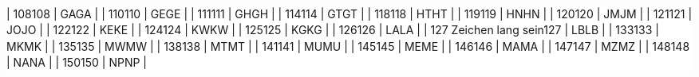 |     <span data-ttu-id="1f74e-475">108</span><span class="sxs-lookup"><span data-stu-id="1f74e-475">108</span></span>      |            <span data-ttu-id="1f74e-476">GA</span><span class="sxs-lookup"><span data-stu-id="1f74e-476">GA</span></span>                  |
|     <span data-ttu-id="1f74e-477">110</span><span class="sxs-lookup"><span data-stu-id="1f74e-477">110</span></span>      |            <span data-ttu-id="1f74e-478">GE</span><span class="sxs-lookup"><span data-stu-id="1f74e-478">GE</span></span>                  |
|     <span data-ttu-id="1f74e-479">111</span><span class="sxs-lookup"><span data-stu-id="1f74e-479">111</span></span>      |            <span data-ttu-id="1f74e-480">GH</span><span class="sxs-lookup"><span data-stu-id="1f74e-480">GH</span></span>                  |
|     <span data-ttu-id="1f74e-481">114</span><span class="sxs-lookup"><span data-stu-id="1f74e-481">114</span></span>      |            <span data-ttu-id="1f74e-482">GT</span><span class="sxs-lookup"><span data-stu-id="1f74e-482">GT</span></span>                  |
|     <span data-ttu-id="1f74e-483">118</span><span class="sxs-lookup"><span data-stu-id="1f74e-483">118</span></span>      |            <span data-ttu-id="1f74e-484">HT</span><span class="sxs-lookup"><span data-stu-id="1f74e-484">HT</span></span>                  |
|     <span data-ttu-id="1f74e-485">119</span><span class="sxs-lookup"><span data-stu-id="1f74e-485">119</span></span>      |            <span data-ttu-id="1f74e-486">HN</span><span class="sxs-lookup"><span data-stu-id="1f74e-486">HN</span></span>                  |
|     <span data-ttu-id="1f74e-487">120</span><span class="sxs-lookup"><span data-stu-id="1f74e-487">120</span></span>      |            <span data-ttu-id="1f74e-488">JM</span><span class="sxs-lookup"><span data-stu-id="1f74e-488">JM</span></span>                  |
|     <span data-ttu-id="1f74e-489">121</span><span class="sxs-lookup"><span data-stu-id="1f74e-489">121</span></span>      |            <span data-ttu-id="1f74e-490">JO</span><span class="sxs-lookup"><span data-stu-id="1f74e-490">JO</span></span>                  |
|     <span data-ttu-id="1f74e-491">122</span><span class="sxs-lookup"><span data-stu-id="1f74e-491">122</span></span>      |            <span data-ttu-id="1f74e-492">KE</span><span class="sxs-lookup"><span data-stu-id="1f74e-492">KE</span></span>                  |
|     <span data-ttu-id="1f74e-493">124</span><span class="sxs-lookup"><span data-stu-id="1f74e-493">124</span></span>      |            <span data-ttu-id="1f74e-494">KW</span><span class="sxs-lookup"><span data-stu-id="1f74e-494">KW</span></span>                  |
|     <span data-ttu-id="1f74e-495">125</span><span class="sxs-lookup"><span data-stu-id="1f74e-495">125</span></span>      |            <span data-ttu-id="1f74e-496">KG</span><span class="sxs-lookup"><span data-stu-id="1f74e-496">KG</span></span>                  |
|     <span data-ttu-id="1f74e-497">126</span><span class="sxs-lookup"><span data-stu-id="1f74e-497">126</span></span>      |            <span data-ttu-id="1f74e-498">LA</span><span class="sxs-lookup"><span data-stu-id="1f74e-498">LA</span></span>                  |
|     <span data-ttu-id="1f74e-499">127 Zeichen lang sein</span><span class="sxs-lookup"><span data-stu-id="1f74e-499">127</span></span>      |            <span data-ttu-id="1f74e-500">LB</span><span class="sxs-lookup"><span data-stu-id="1f74e-500">LB</span></span>                  |
|     <span data-ttu-id="1f74e-501">133</span><span class="sxs-lookup"><span data-stu-id="1f74e-501">133</span></span>      |            <span data-ttu-id="1f74e-502">MK</span><span class="sxs-lookup"><span data-stu-id="1f74e-502">MK</span></span>                  |
|     <span data-ttu-id="1f74e-503">135</span><span class="sxs-lookup"><span data-stu-id="1f74e-503">135</span></span>      |            <span data-ttu-id="1f74e-504">MW</span><span class="sxs-lookup"><span data-stu-id="1f74e-504">MW</span></span>                  |
|     <span data-ttu-id="1f74e-505">138</span><span class="sxs-lookup"><span data-stu-id="1f74e-505">138</span></span>      |            <span data-ttu-id="1f74e-506">MT</span><span class="sxs-lookup"><span data-stu-id="1f74e-506">MT</span></span>                  |
|     <span data-ttu-id="1f74e-507">141</span><span class="sxs-lookup"><span data-stu-id="1f74e-507">141</span></span>      |            <span data-ttu-id="1f74e-508">MU</span><span class="sxs-lookup"><span data-stu-id="1f74e-508">MU</span></span>                  |
|     <span data-ttu-id="1f74e-509">145</span><span class="sxs-lookup"><span data-stu-id="1f74e-509">145</span></span>      |            <span data-ttu-id="1f74e-510">ME</span><span class="sxs-lookup"><span data-stu-id="1f74e-510">ME</span></span>                  |
|     <span data-ttu-id="1f74e-511">146</span><span class="sxs-lookup"><span data-stu-id="1f74e-511">146</span></span>      |            <span data-ttu-id="1f74e-512">MA</span><span class="sxs-lookup"><span data-stu-id="1f74e-512">MA</span></span>                  |
|     <span data-ttu-id="1f74e-513">147</span><span class="sxs-lookup"><span data-stu-id="1f74e-513">147</span></span>      |            <span data-ttu-id="1f74e-514">MZ</span><span class="sxs-lookup"><span data-stu-id="1f74e-514">MZ</span></span>                  |
|     <span data-ttu-id="1f74e-515">148</span><span class="sxs-lookup"><span data-stu-id="1f74e-515">148</span></span>      |            <span data-ttu-id="1f74e-516">NA</span><span class="sxs-lookup"><span data-stu-id="1f74e-516">NA</span></span>                  |
|     <span data-ttu-id="1f74e-517">150</span><span class="sxs-lookup"><span data-stu-id="1f74e-517">150</span></span>      |            <span data-ttu-id="1f74e-518">NP</span><span class="sxs-lookup"><span data-stu-id="1f74e-518">NP</span></span>                  |